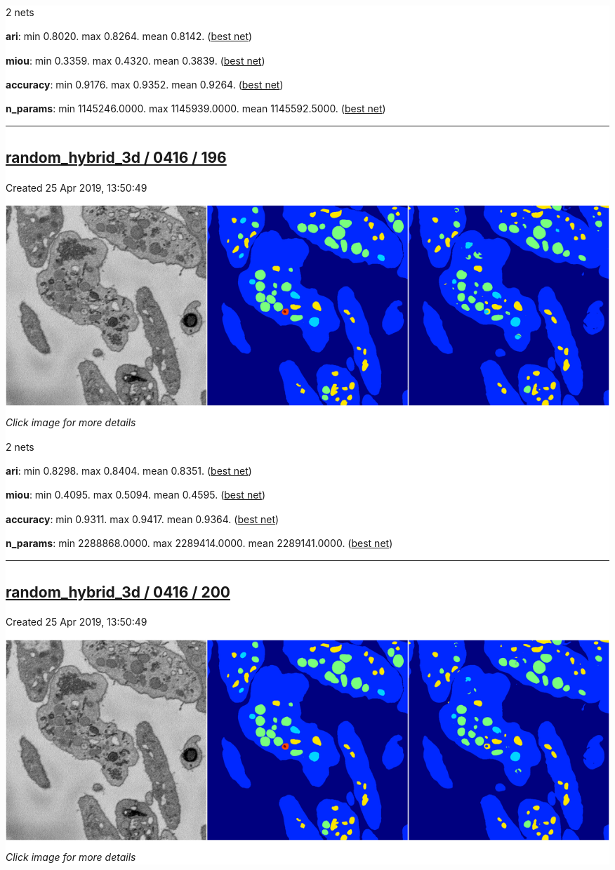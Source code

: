 2 nets

**ari**: min 0.8020. max 0.8264. mean 0.8142.  ([best net](193/0))

**miou**: min 0.3359. max 0.4320. mean 0.3839.  ([best net](193/0))

**accuracy**: min 0.9176. max 0.9352. mean 0.9264.  ([best net](193/0))

**n_params**: min 1145246.0000. max 1145939.0000. mean 1145592.5000.  ([best net](193/1))

---

<div class="summary"><a href="196"><h2>random_hybrid_3d / 0416 / 196</h2></a><p>Created 25 Apr 2019, 13:50:49
</p><a href="196"><img src="196/1/media/summary.png" align="center"></a><p><i>Click image for more details</i>
</p></div>

2 nets

**ari**: min 0.8298. max 0.8404. mean 0.8351.  ([best net](196/1))

**miou**: min 0.4095. max 0.5094. mean 0.4595.  ([best net](196/1))

**accuracy**: min 0.9311. max 0.9417. mean 0.9364.  ([best net](196/1))

**n_params**: min 2288868.0000. max 2289414.0000. mean 2289141.0000.  ([best net](196/1))

---

<div class="summary"><a href="200"><h2>random_hybrid_3d / 0416 / 200</h2></a><p>Created 25 Apr 2019, 13:50:49
</p><a href="200"><img src="200/1/media/summary.png" align="center"></a><p><i>Click image for more details</i>
</p></div>
